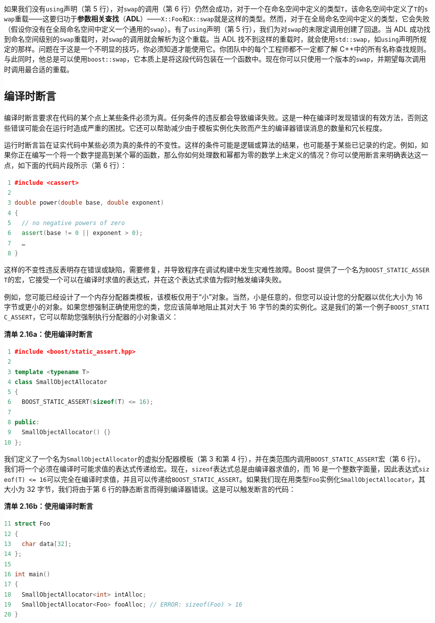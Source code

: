 如果我们没有`using`声明（第 5 行），对`swap`的调用（第 6 行）仍然会成功，对于一个在命名空间中定义的类型`T`，该命名空间中定义了`T`的`swap`重载——这要归功于**参数相关查找**（**ADL**）——`X::Foo`和`X::swap`就是这样的类型。然而，对于在全局命名空间中定义的类型，它会失败（假设你没有在全局命名空间中定义一个通用的`swap`）。有了`using`声明（第 5 行），我们为对`swap`的未限定调用创建了回退。当 ADL 成功找到命名空间级别的`swap`重载时，对`swap`的调用就会解析为这个重载。当 ADL 找不到这样的重载时，就会使用`std::swap`，如`using`声明所规定的那样。问题在于这是一个不明显的技巧，你必须知道才能使用它。你团队中的每个工程师都不一定都了解 C++中的所有名称查找规则。与此同时，他总是可以使用`boost::swap`，它本质上是将这段代码包装在一个函数中。现在你可以只使用一个版本的`swap`，并期望每次调用时调用最合适的重载。

## 编译时断言

编译时断言要求在代码的某个点上某些条件必须为真。任何条件的违反都会导致编译失败。这是一种在编译时发现错误的有效方法，否则这些错误可能会在运行时造成严重的困扰。它还可以帮助减少由于模板实例化失败而产生的编译器错误消息的数量和冗长程度。

运行时断言旨在证实代码中某些必须为真的条件的不变性。这样的条件可能是逻辑或算法的结果，也可能基于某些已记录的约定。例如，如果你正在编写一个将一个数字提高到某个幂的函数，那么你如何处理数和幂都为零的数学上未定义的情况？你可以使用断言来明确表达这一点，如下面的代码片段所示（第 6 行）：

```cpp
 1 #include <cassert>
 2
 3 double power(double base, double exponent)
 4 {
 5   // no negative powers of zero
 6   assert(base != 0 || exponent > 0);
 7   …
 8 }
```

这样的不变性违反表明存在错误或缺陷，需要修复，并导致程序在调试构建中发生灾难性故障。Boost 提供了一个名为`BOOST_STATIC_ASSERT`的宏，它接受一个可以在编译时求值的表达式，并在这个表达式求值为假时触发编译失败。

例如，您可能已经设计了一个内存分配器类模板，该模板仅用于“小”对象。当然，小是任意的，但您可以设计您的分配器以优化大小为 16 字节或更小的对象。如果您想强制正确使用您的类，您应该简单地阻止其对大于 16 字节的类的实例化。这是我们的第一个例子`BOOST_STATIC_ASSERT`，它可以帮助您强制执行分配器的小对象语义：

**清单 2.16a：使用编译时断言**

```cpp
 1 #include <boost/static_assert.hpp>
 2
 3 template <typename T>
 4 class SmallObjectAllocator
 5 {
 6   BOOST_STATIC_ASSERT(sizeof(T) <= 16);
 7
 8 public:
 9   SmallObjectAllocator() {}
10 };
```

我们定义了一个名为`SmallObjectAllocator`的虚拟分配器模板（第 3 和第 4 行），并在类范围内调用`BOOST_STATIC_ASSERT`宏（第 6 行）。我们将一个必须在编译时可能求值的表达式传递给宏。现在，`sizeof`表达式总是由编译器求值的，而 16 是一个整数字面量，因此表达式`sizeof(T) <= 16`可以完全在编译时求值，并且可以传递给`BOOST_STATIC_ASSERT`。如果我们现在用类型`Foo`实例化`SmallObjectAllocator`，其大小为 32 字节，我们将由于第 6 行的静态断言而得到编译器错误。这是可以触发断言的代码：

**清单 2.16b：使用编译时断言**

```cpp
11 struct Foo
12 {
13   char data[32];
14 };
15
16 int main()
17 {
18   SmallObjectAllocator<int> intAlloc;
19   SmallObjectAllocator<Foo> fooAlloc; // ERROR: sizeof(Foo) > 16
20 }
```
